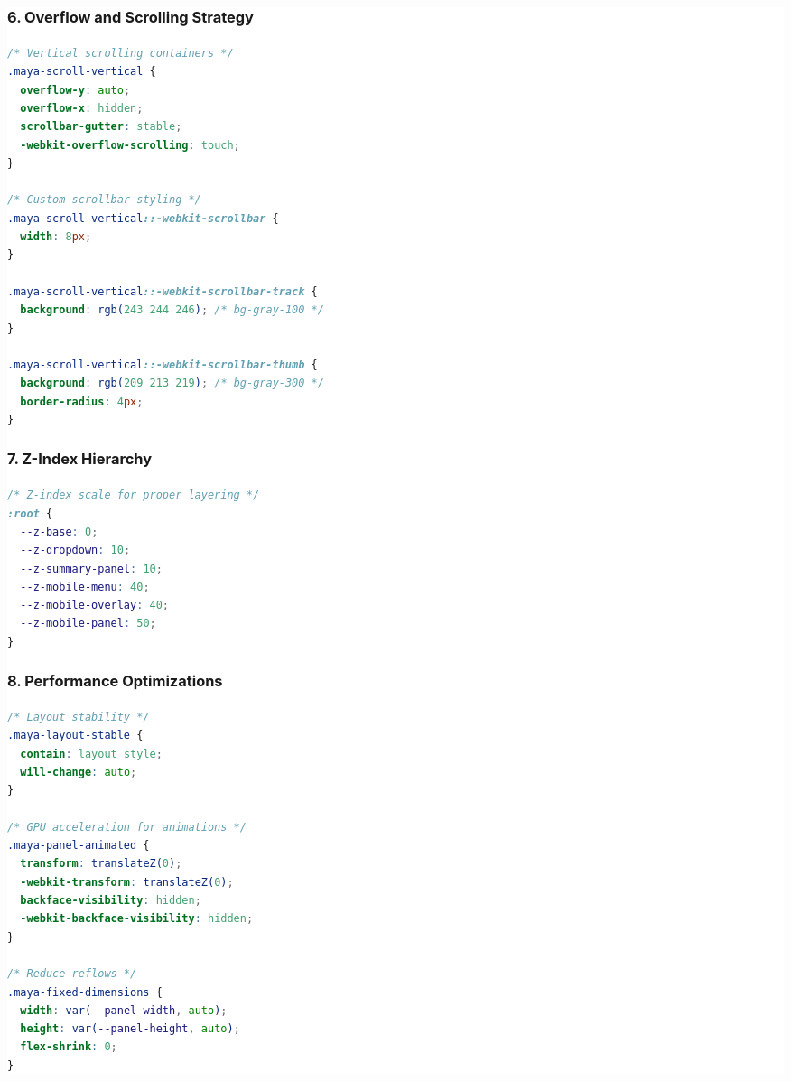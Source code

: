 ### 6. Overflow and Scrolling Strategy

```css
/* Vertical scrolling containers */
.maya-scroll-vertical {
  overflow-y: auto;
  overflow-x: hidden;
  scrollbar-gutter: stable;
  -webkit-overflow-scrolling: touch;
}

/* Custom scrollbar styling */
.maya-scroll-vertical::-webkit-scrollbar {
  width: 8px;
}

.maya-scroll-vertical::-webkit-scrollbar-track {
  background: rgb(243 244 246); /* bg-gray-100 */
}

.maya-scroll-vertical::-webkit-scrollbar-thumb {
  background: rgb(209 213 219); /* bg-gray-300 */
  border-radius: 4px;
}
```

### 7. Z-Index Hierarchy

```css
/* Z-index scale for proper layering */
:root {
  --z-base: 0;
  --z-dropdown: 10;
  --z-summary-panel: 10;
  --z-mobile-menu: 40;
  --z-mobile-overlay: 40;
  --z-mobile-panel: 50;
}
```

### 8. Performance Optimizations

```css
/* Layout stability */
.maya-layout-stable {
  contain: layout style;
  will-change: auto;
}

/* GPU acceleration for animations */
.maya-panel-animated {
  transform: translateZ(0);
  -webkit-transform: translateZ(0);
  backface-visibility: hidden;
  -webkit-backface-visibility: hidden;
}

/* Reduce reflows */
.maya-fixed-dimensions {
  width: var(--panel-width, auto);
  height: var(--panel-height, auto);
  flex-shrink: 0;
}
```
